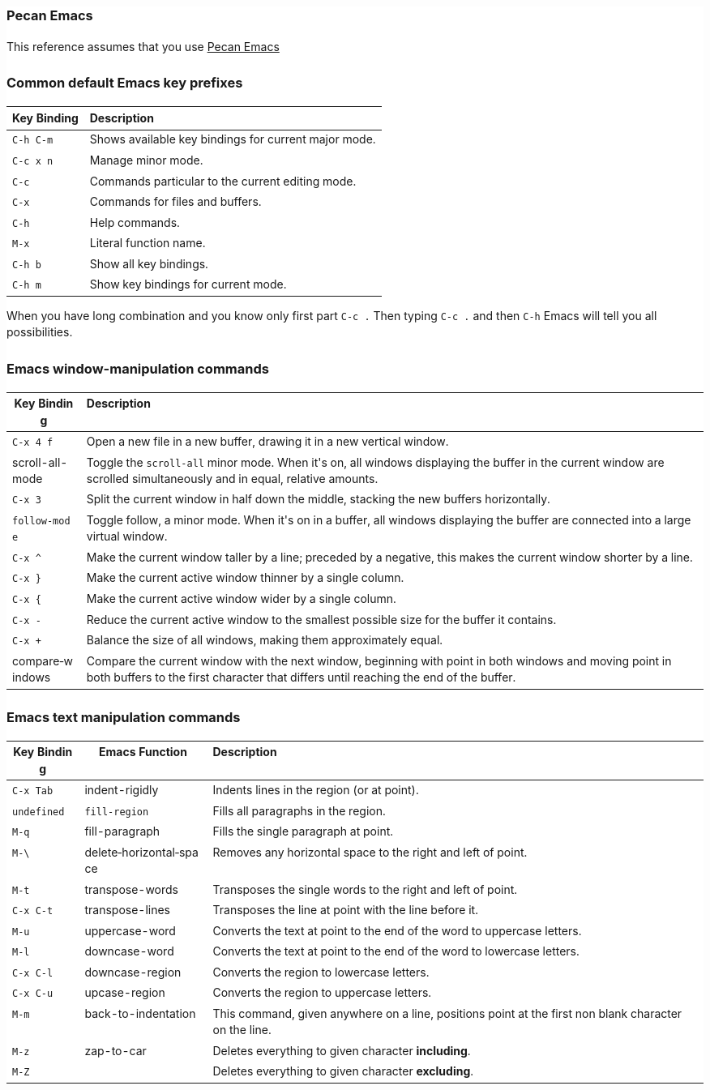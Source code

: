 ### Pecan Emacs

This reference assumes that you use [Pecan Emacs](https://github.com/zlatozar/pecan)

### Common default Emacs key prefixes

Key&nbsp;Binding  |  Description
----------  | :-----------
`C-h C-m`   |  Shows available key bindings for current major mode.
`C-c x n`   |  Manage minor mode.
`C-c`       |  Commands particular to the current editing mode.
`C-x`       |  Commands for files and buffers.
`C-h`       |  Help commands.
`M-x`       |  Literal function name.
`C-h b`     |  Show all key bindings.
`C-h m`     |  Show key bindings for current mode.

When you have long combination and you know only first part `C-c .` Then typing `C-c .` and
then `C-h` Emacs will tell you all possibilities.

### Emacs window-manipulation commands

Key&nbsp;Binding  |  Description
----------        | :---------------------------------------
`C-x 4 f`         |  Open a new file in a new buffer, drawing it in a new vertical window.
scroll-all-mode   |  Toggle the `scroll-all` minor mode. When it's on, all windows displaying the buffer in the current window are scrolled simultaneously and in equal, relative amounts.
`C-x 3`           |  Split the current window in half down the middle, stacking the new buffers horizontally.
`follow-mode`     |  Toggle follow, a minor mode. When it's on in a buffer, all windows displaying the buffer are connected into a large virtual window.
`C-x ^`           |  Make the current window taller by a line; preceded by a negative, this makes the current window shorter by a line.
`C-x }`           |  Make the current active window thinner by a single column.
`C-x {`           |  Make the current active window wider by a single column.
`C-x -`           |  Reduce the current active window to the smallest possible size for the buffer it contains.
`C-x +`           |  Balance the size of all windows, making them approximately equal.
compare&#8209;windows |  Compare the current window with the next window, beginning with point in both windows and  moving point in both buffers to the first character that differs until reaching the end of the buffer.

### Emacs text manipulation commands

Key&nbsp;Binding   |    Emacs&nbsp;Function       |  Description
----------  | ---------                  |          :-----------
`C-x Tab`   | indent-rigidly             |  Indents lines in the region (or at point).
`undefined` | `fill-region`              |  Fills all paragraphs in the region.
`M-q`       | fill-paragraph             |  Fills the single paragraph at point.
`M-\`       | delete&#8209;horizontal&#8209;space   | Removes any horizontal space to the right and left of point.
`M-t`       | transpose-words            |  Transposes the single words to the right and left of point.
`C-x C-t`   | transpose-lines            |  Transposes the line at point with the line before it.
`M-u`       | uppercase-word             |  Converts the text at point to the end of the word to uppercase letters.
`M-l`       | downcase-word              |  Converts the text at point to the end of the word to lowercase letters.
`C-x C-l`   | downcase-region            |  Converts the region to lowercase letters.
`C-x C-u`   | upcase-region              |  Converts the region to uppercase letters.
`M-m`       | back-to-indentation        |  This command, given anywhere on a line, positions point at the first non blank character on the line.
`M-z`       | zap-to-car                 |  Deletes everything to given character **including**.
`M-Z`       |                            |  Deletes everything to given character **excluding**.